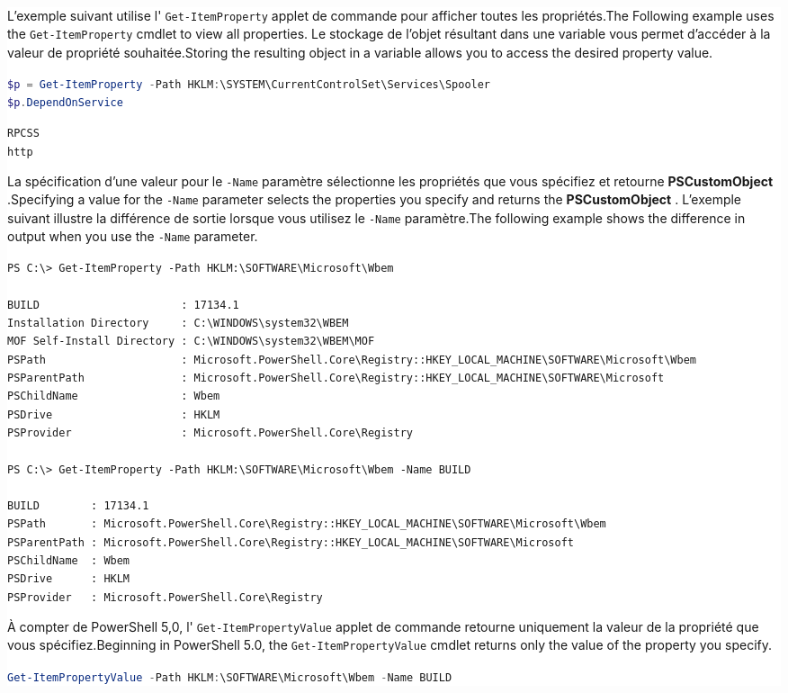 <span data-ttu-id="01f9b-175">L’exemple suivant utilise l' `Get-ItemProperty` applet de commande pour afficher toutes les propriétés.</span><span class="sxs-lookup"><span data-stu-id="01f9b-175">The Following example uses the `Get-ItemProperty` cmdlet to view all properties.</span></span> <span data-ttu-id="01f9b-176">Le stockage de l’objet résultant dans une variable vous permet d’accéder à la valeur de propriété souhaitée.</span><span class="sxs-lookup"><span data-stu-id="01f9b-176">Storing the resulting object in a variable allows you to access the desired property value.</span></span>

```powershell
$p = Get-ItemProperty -Path HKLM:\SYSTEM\CurrentControlSet\Services\Spooler
$p.DependOnService
```

```output
RPCSS
http
```

<span data-ttu-id="01f9b-177">La spécification d’une valeur pour le `-Name` paramètre sélectionne les propriétés que vous spécifiez et retourne **PSCustomObject** .</span><span class="sxs-lookup"><span data-stu-id="01f9b-177">Specifying a value for the `-Name` parameter selects the properties you specify and returns the **PSCustomObject** .</span></span>  <span data-ttu-id="01f9b-178">L’exemple suivant illustre la différence de sortie lorsque vous utilisez le `-Name` paramètre.</span><span class="sxs-lookup"><span data-stu-id="01f9b-178">The following example shows the difference in output when you use the `-Name` parameter.</span></span>

```
PS C:\> Get-ItemProperty -Path HKLM:\SOFTWARE\Microsoft\Wbem

BUILD                      : 17134.1
Installation Directory     : C:\WINDOWS\system32\WBEM
MOF Self-Install Directory : C:\WINDOWS\system32\WBEM\MOF
PSPath                     : Microsoft.PowerShell.Core\Registry::HKEY_LOCAL_MACHINE\SOFTWARE\Microsoft\Wbem
PSParentPath               : Microsoft.PowerShell.Core\Registry::HKEY_LOCAL_MACHINE\SOFTWARE\Microsoft
PSChildName                : Wbem
PSDrive                    : HKLM
PSProvider                 : Microsoft.PowerShell.Core\Registry

PS C:\> Get-ItemProperty -Path HKLM:\SOFTWARE\Microsoft\Wbem -Name BUILD

BUILD        : 17134.1
PSPath       : Microsoft.PowerShell.Core\Registry::HKEY_LOCAL_MACHINE\SOFTWARE\Microsoft\Wbem
PSParentPath : Microsoft.PowerShell.Core\Registry::HKEY_LOCAL_MACHINE\SOFTWARE\Microsoft
PSChildName  : Wbem
PSDrive      : HKLM
PSProvider   : Microsoft.PowerShell.Core\Registry
```

<span data-ttu-id="01f9b-179">À compter de PowerShell 5,0, l' `Get-ItemPropertyValue` applet de commande retourne uniquement la valeur de la propriété que vous spécifiez.</span><span class="sxs-lookup"><span data-stu-id="01f9b-179">Beginning in PowerShell 5.0, the `Get-ItemPropertyValue` cmdlet returns only the value of the property you specify.</span></span>

```powershell
Get-ItemPropertyValue -Path HKLM:\SOFTWARE\Microsoft\Wbem -Name BUILD
```
